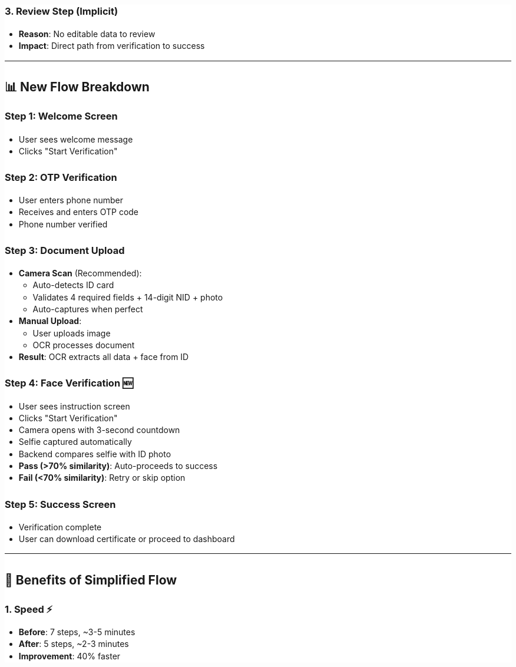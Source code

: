### 3. **Review Step** (Implicit)
- **Reason**: No editable data to review
- **Impact**: Direct path from verification to success

---

## 📊 New Flow Breakdown

### **Step 1: Welcome Screen**
- User sees welcome message
- Clicks "Start Verification"

### **Step 2: OTP Verification**
- User enters phone number
- Receives and enters OTP code
- Phone number verified

### **Step 3: Document Upload**
- **Camera Scan** (Recommended):
  - Auto-detects ID card
  - Validates 4 required fields + 14-digit NID + photo
  - Auto-captures when perfect
- **Manual Upload**:
  - User uploads image
  - OCR processes document
- **Result**: OCR extracts all data + face from ID

### **Step 4: Face Verification** 🆕
- User sees instruction screen
- Clicks "Start Verification"
- Camera opens with 3-second countdown
- Selfie captured automatically
- Backend compares selfie with ID photo
- **Pass (>70% similarity)**: Auto-proceeds to success
- **Fail (<70% similarity)**: Retry or skip option

### **Step 5: Success Screen**
- Verification complete
- User can download certificate or proceed to dashboard

---

## 🎯 Benefits of Simplified Flow

### **1. Speed** ⚡
- **Before**: 7 steps, ~3-5 minutes
- **After**: 5 steps, ~2-3 minutes
- **Improvement**: 40% faster
